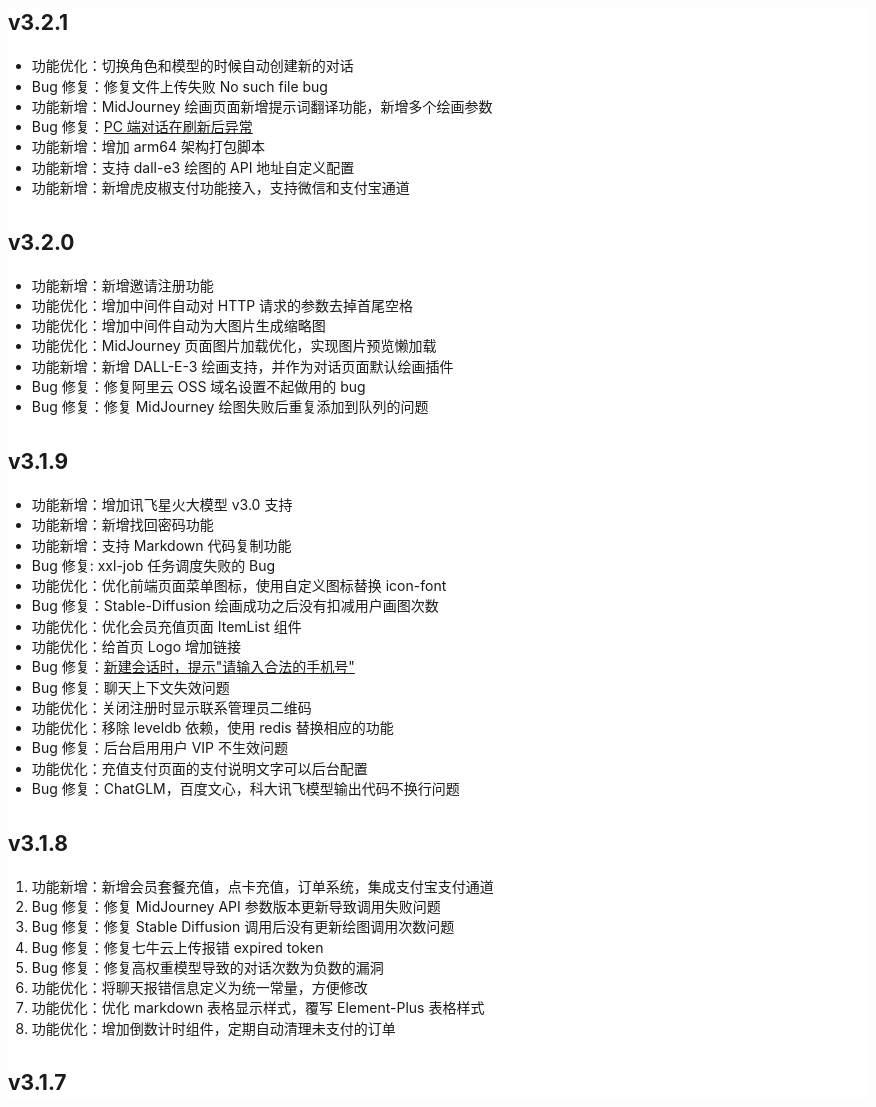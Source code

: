 ## v3.2.1

- 功能优化：切换角色和模型的时候自动创建新的对话
- Bug 修复：修复文件上传失败 No such file bug
- 功能新增：MidJourney 绘画页面新增提示词翻译功能，新增多个绘画参数
- Bug 修复：[PC 端对话在刷新后异常](https://github.com/yangjian102621/chatgpt-plus/issues/59)
- 功能新增：增加 arm64 架构打包脚本
- 功能新增：支持 dall-e3 绘图的 API 地址自定义配置
- 功能新增：新增虎皮椒支付功能接入，支持微信和支付宝通道

## v3.2.0

- 功能新增：新增邀请注册功能
- 功能优化：增加中间件自动对 HTTP 请求的参数去掉首尾空格
- 功能优化：增加中间件自动为大图片生成缩略图
- 功能优化：MidJourney 页面图片加载优化，实现图片预览懒加载
- 功能新增：新增 DALL-E-3 绘画支持，并作为对话页面默认绘画插件
- Bug 修复：修复阿里云 OSS 域名设置不起做用的 bug
- Bug 修复：修复 MidJourney 绘图失败后重复添加到队列的问题

## v3.1.9

- 功能新增：增加讯飞星火大模型 v3.0 支持
- 功能新增：新增找回密码功能
- 功能新增：支持 Markdown 代码复制功能
- Bug 修复: xxl-job 任务调度失败的 Bug
- 功能优化：优化前端页面菜单图标，使用自定义图标替换 icon-font
- Bug 修复：Stable-Diffusion 绘画成功之后没有扣减用户画图次数
- 功能优化：优化会员充值页面 ItemList 组件
- 功能优化：给首页 Logo 增加链接
- Bug 修复：[新建会话时，提示"请输入合法的手机号" ](https://github.com/yangjian102621/chatgpt-plus/issues/51)
- Bug 修复：聊天上下文失效问题
- 功能优化：关闭注册时显示联系管理员二维码
- 功能优化：移除 leveldb 依赖，使用 redis 替换相应的功能
- Bug 修复：后台启用用户 VIP 不生效问题
- 功能优化：充值支付页面的支付说明文字可以后台配置
- Bug 修复：ChatGLM，百度文心，科大讯飞模型输出代码不换行问题

## v3.1.8

1. 功能新增：新增会员套餐充值，点卡充值，订单系统，集成支付宝支付通道
2. Bug 修复：修复 MidJourney API 参数版本更新导致调用失败问题
3. Bug 修复：修复 Stable Diffusion 调用后没有更新绘图调用次数问题
4. Bug 修复：修复七牛云上传报错 expired token
5. Bug 修复：修复高权重模型导致的对话次数为负数的漏洞
6. 功能优化：将聊天报错信息定义为统一常量，方便修改
7. 功能优化：优化 markdown 表格显示样式，覆写 Element-Plus 表格样式
8. 功能优化：增加倒数计时组件，定期自动清理未支付的订单

## v3.1.7
